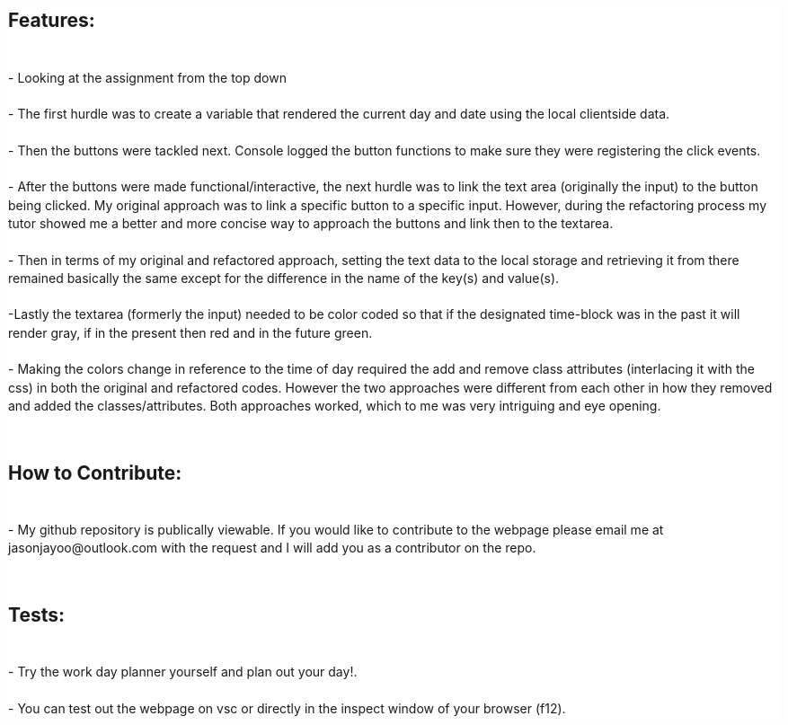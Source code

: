 ## Features:
<br>
    - Looking at the assignment from the top down
    <br>
    <br>
    - The first hurdle was to create a variable that rendered the current day and date using the local clientside data.
    <br>
    <br>
    - Then the buttons were tackled next. Console logged the button functions to make sure they were registering the click events.
    <br>
    <br>
    - After the buttons were made functional/interactive, the next hurdle was to link the text area (originally the input) to the button being clicked. My original approach was to link a specific button to a specific input. However, during the refactoring process my tutor showed me a better and more concise way to approach the buttons and link then to the textarea.
    <br>
    <br>
    - Then in terms of my original and refactored approach, setting the text data to the local storage and retrieving it from there remained basically the same except for the difference in the name of the key(s) and value(s).
    <br>
    <br>
    -Lastly the textarea (formerly the input) needed to be color coded so that if the designated time-block was in the past it will render gray, if in the present then red and in the future green. 
    <br>
    <br>
    - Making the colors change in reference to the time of day required the add and remove class attributes (interlacing it with the css) in both the original and refactored codes. However the two approaches were different from each other in how they removed and added the classes/attributes. Both approaches worked, which to me was very intriguing and eye opening. 

<br>
<br>

## How to Contribute:
<br>
    - My github repository is publically viewable. If you would like to contribute to the webpage please email me at jasonjayoo@outlook.com with the request and I will add you as a contributor on the repo. 
<br>
<br>

## Tests:
<br>
    - Try the work day planner yourself and plan out your day!. 
    <br>
    <br>
    - You can test out the webpage on vsc or directly in the inspect window of your browser (f12). 
